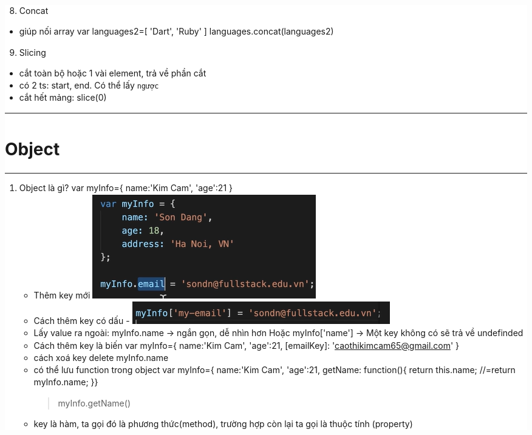 8. Concat

- giúp nối array
  var languages2=[
  'Dart',
  'Ruby'
  ]
  languages.concat(languages2)

9. Slicing

- cắt toàn bộ hoặc 1 vài element, trả về phần cắt
- có 2 ts: start, end. Có thể lấy `ngược`
- cắt hết mảng: slice(0)

---

# Object

---

1. Object là gì?
   var myInfo={
   name:'Kim Cam',
   'age':21
   }
   - Thêm key mới
     ![Alt text](image-12.png)
   - Cách thêm key có dấu -
     ![Alt text](image-13.png)
   - Lấy value ra ngoài:
     myInfo.name -> ngắn gọn, dễ nhìn hơn
     Hoặc
     myInfo['name']
     -> Một key không có sẽ trả về undefinded
   - Cách thêm key là biến
     var myInfo={
     name:'Kim Cam',
     'age':21,
     [emailKey]: 'caothikimcam65@gmail.com'
     }
   - cách xoá key
     delete myInfo.name
   - có thể lưu function trong object
     var myInfo={
     name:'Kim Cam',
     'age':21,
     getName: function(){
     return this.name;
     //=return myInfo.name;
     }}
     > myInfo.getName()
   - key là hàm, ta gọi đó là phương thức(method), trường hợp còn lại ta gọi là thuộc tính (property)